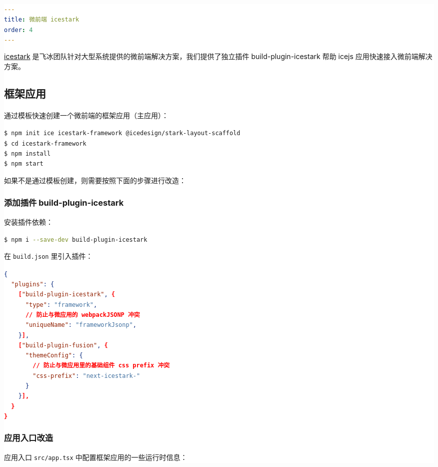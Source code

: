 ```yaml
---
title: 微前端 icestark
order: 4
---
```


[icestark](https://github.com/ice-lab/icestark) 是飞冰团队针对大型系统提供的微前端解决方案，我们提供了独立插件 build-plugin-icestark 帮助 icejs 应用快速接入微前端解决方案。

## 框架应用

通过模板快速创建一个微前端的框架应用（主应用）：

```bash
$ npm init ice icestark-framework @icedesign/stark-layout-scaffold
$ cd icestark-framework
$ npm install
$ npm start
```

如果不是通过模板创建，则需要按照下面的步骤进行改造：

### 添加插件 build-plugin-icestark

安装插件依赖：

```bash
$ npm i --save-dev build-plugin-icestark
```

在 `build.json` 里引入插件：

```json
{
  "plugins": {
    ["build-plugin-icestark", {
      "type": "framework",
      // 防止与微应用的 webpackJSONP 冲突
      "uniqueName": "frameworkJsonp",
    }],
    ["build-plugin-fusion", {
      "themeConfig": {
        // 防止与微应用里的基础组件 css prefix 冲突
        "css-prefix": "next-icestark-"
      }
    }],
  }
}
```

### 应用入口改造

应用入口 `src/app.tsx` 中配置框架应用的一些运行时信息：
